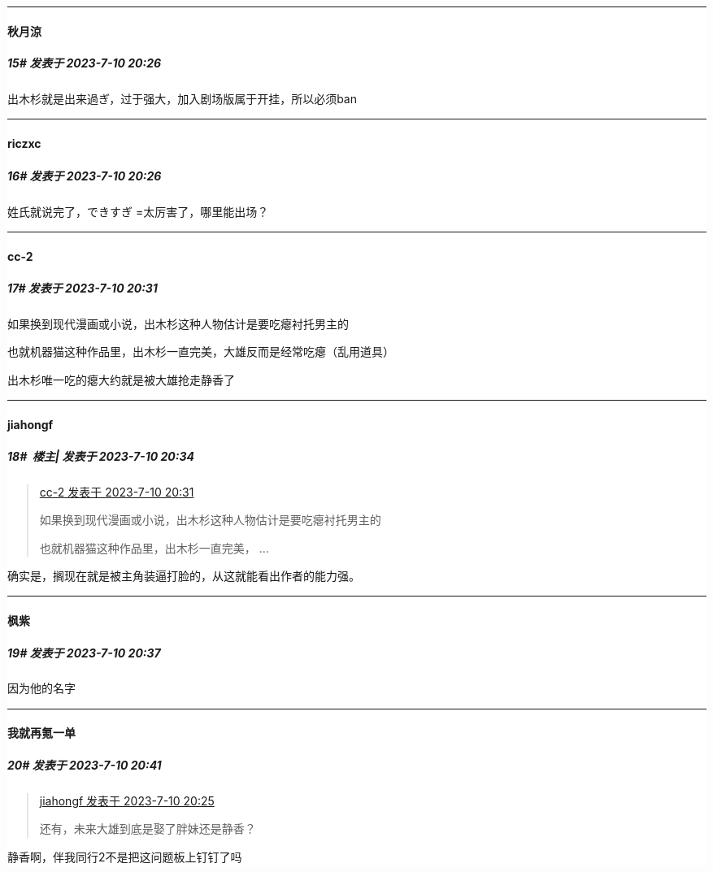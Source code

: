 *****

####  秋月涼  
##### 15#       发表于 2023-7-10 20:26

出木杉就是出来過ぎ，过于强大，加入剧场版属于开挂，所以必须ban

*****

####  riczxc  
##### 16#       发表于 2023-7-10 20:26

姓氏就说完了，できすぎ =太厉害了，哪里能出场？

*****

####  cc-2  
##### 17#       发表于 2023-7-10 20:31

如果换到现代漫画或小说，出木杉这种人物估计是要吃瘪衬托男主的

也就机器猫这种作品里，出木杉一直完美，大雄反而是经常吃瘪（乱用道具）

出木杉唯一吃的瘪大约就是被大雄抢走静香了

*****

####  jiahongf  
##### 18#         楼主| 发表于 2023-7-10 20:34

<blockquote><a href="httphttps://bbs.saraba1st.com/2b/forum.php?mod=redirect&amp;goto=findpost&amp;pid=61620919&amp;ptid=2143859" target="_blank">cc-2 发表于 2023-7-10 20:31</a>

如果换到现代漫画或小说，出木杉这种人物估计是要吃瘪衬托男主的

也就机器猫这种作品里，出木杉一直完美， ...</blockquote>
确实是，搁现在就是被主角装逼打脸的，从这就能看出作者的能力强。

*****

####  枫紫  
##### 19#       发表于 2023-7-10 20:37

因为他的名字

*****

####  我就再氪一单  
##### 20#       发表于 2023-7-10 20:41

<blockquote><a href="httphttps://bbs.saraba1st.com/2b/forum.php?mod=redirect&amp;goto=findpost&amp;pid=61620870&amp;ptid=2143859" target="_blank">jiahongf 发表于 2023-7-10 20:25</a>

还有，未来大雄到底是娶了胖妹还是静香？</blockquote>
静香啊，伴我同行2不是把这问题板上钉钉了吗
